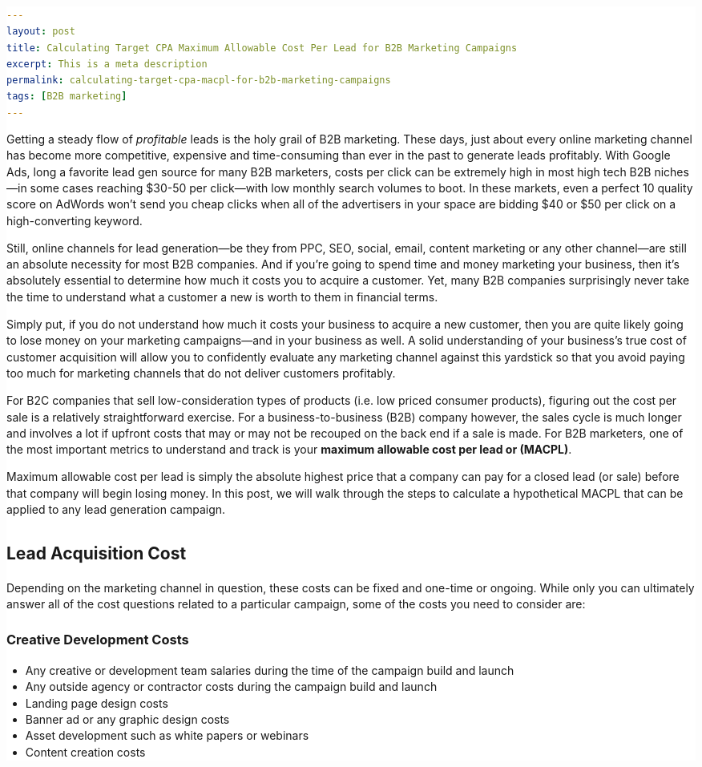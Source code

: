 ```yaml
---
layout: post
title: Calculating Target CPA Maximum Allowable Cost Per Lead for B2B Marketing Campaigns
excerpt: This is a meta description
permalink: calculating-target-cpa-macpl-for-b2b-marketing-campaigns
tags: [B2B marketing]
---
```


Getting a steady flow of _profitable_ leads is the holy grail of B2B marketing.  These days, just about every online marketing channel has become more competitive, expensive and time-consuming than ever in the past to generate leads profitably.  With Google Ads, long a favorite lead gen source for many B2B marketers, costs per click can be extremely high in most high tech B2B niches—in some cases reaching $30-50 per click—with low monthly search volumes to boot.  In these markets, even a perfect 10 quality score on AdWords won’t send you cheap clicks when all of the advertisers in your space are bidding $40 or $50 per click on a high-converting keyword.

Still, online channels for lead generation—be they from PPC, SEO, social, email, content marketing or any other channel—are still an absolute necessity for most B2B companies. And if you’re going to spend time and money marketing your business, then it’s absolutely essential to determine how much it costs you to acquire a customer.  Yet, many B2B companies surprisingly never take the time to understand what a customer a new is worth to them in financial terms.

Simply put, if you do not understand how much it costs your business to acquire a new customer, then you are quite likely going to lose money on your marketing campaigns—and in your business as well.  A solid understanding of your business’s true cost of customer acquisition will allow you to confidently evaluate any marketing channel against this yardstick so that you avoid paying too much for marketing channels that do not deliver customers profitably.

For B2C companies that sell low-consideration types of products (i.e. low priced consumer products), figuring out the cost per sale is a relatively straightforward exercise.  For a business-to-business (B2B) company however, the sales cycle is much longer and involves a lot if upfront costs that may or may not be recouped on the back end if a sale is made.  For B2B marketers, one of the most important metrics to understand and track is your **maximum allowable cost per lead or (MACPL)**.

Maximum allowable cost per lead is simply the absolute highest price that a company can pay for a closed lead (or sale) before that company will begin losing money.  In this post, we will walk through the steps to calculate a hypothetical MACPL that can be applied to any lead generation campaign.

## Lead Acquisition Cost

Depending on the marketing channel in question, these costs can be fixed and one-time or ongoing.  While only you can ultimately answer all of the cost questions related to a particular campaign, some of the costs you need to consider are:

### Creative Development Costs

<ul>
<li>Any creative or development team salaries during the time of the campaign build and launch</li>
<li>Any outside agency or contractor costs during the campaign build and launch</li>
<li>Landing page design costs</li>
<li>Banner ad or any graphic design costs</li>
<li>Asset development such as white papers or webinars</li>
<li>Content creation costs</li>
</ul>
